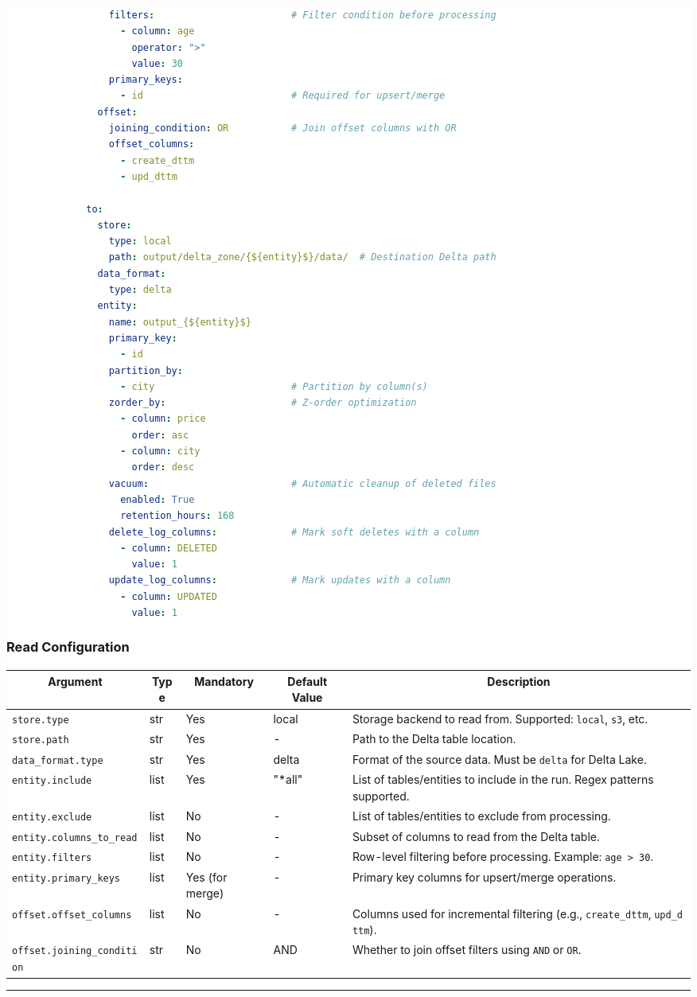 ```yaml
                  filters:                        # Filter condition before processing
                    - column: age
                      operator: ">"
                      value: 30
                  primary_keys:
                    - id                          # Required for upsert/merge
                offset:
                  joining_condition: OR           # Join offset columns with OR
                  offset_columns:
                    - create_dttm
                    - upd_dttm
        
              to:
                store:
                  type: local
                  path: output/delta_zone/{${entity}$}/data/  # Destination Delta path
                data_format:
                  type: delta
                entity:
                  name: output_{${entity}$}
                  primary_key:
                    - id
                  partition_by:
                    - city                        # Partition by column(s)
                  zorder_by:                      # Z-order optimization
                    - column: price
                      order: asc
                    - column: city
                      order: desc
                  vacuum:                         # Automatic cleanup of deleted files
                    enabled: True
                    retention_hours: 168
                  delete_log_columns:             # Mark soft deletes with a column
                    - column: DELETED
                      value: 1
                  update_log_columns:             # Mark updates with a column
                    - column: UPDATED
                      value: 1

```

### Read Configuration

| Argument                    | Type   | Mandatory         | Default Value | Description                                                                                     |
|-----------------------------|--------|-------------------|----------------|-------------------------------------------------------------------------------------------------|
| `store.type`                | str    | Yes               | local          | Storage backend to read from. Supported: `local`, `s3`, etc.                                    |
| `store.path`                | str    | Yes               | -              | Path to the Delta table location.                                                               |
| `data_format.type`          | str    | Yes               | delta          | Format of the source data. Must be `delta` for Delta Lake.                                      |
| `entity.include`            | list   | Yes               | "*all"         | List of tables/entities to include in the run. Regex patterns supported.                        |
| `entity.exclude`            | list   | No                | -              | List of tables/entities to exclude from processing.                                             |
| `entity.columns_to_read`    | list   | No                | -              | Subset of columns to read from the Delta table.                                                 |
| `entity.filters`            | list   | No                | -              | Row-level filtering before processing. Example: `age > 30`.                                     |
| `entity.primary_keys`       | list   | Yes (for merge)   | -              | Primary key columns for upsert/merge operations.                                                |
| `offset.offset_columns`     | list   | No                | -              | Columns used for incremental filtering (e.g., `create_dttm`, `upd_dttm`).                       |
| `offset.joining_condition`  | str    | No                | AND            | Whether to join offset filters using `AND` or `OR`.                                             |

---